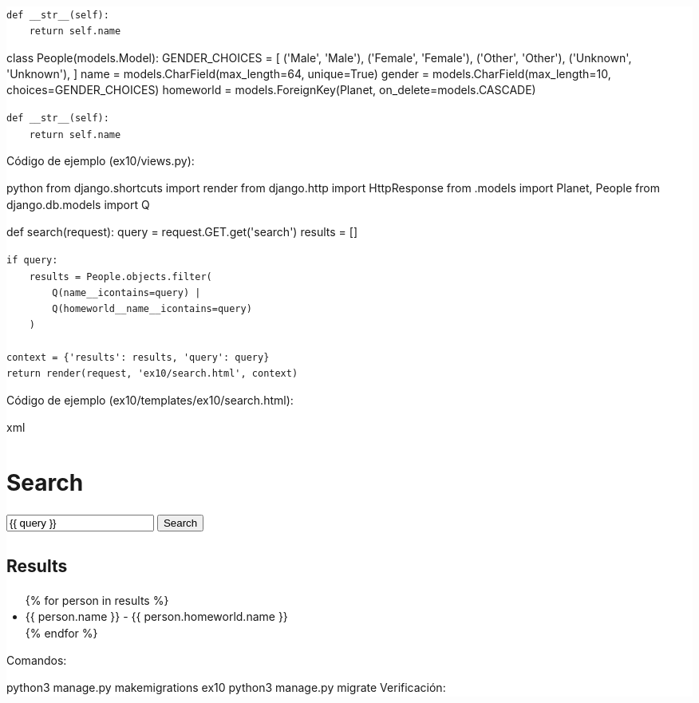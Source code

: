     def __str__(self):
        return self.name

class People(models.Model):
    GENDER_CHOICES = [
        ('Male', 'Male'),
        ('Female', 'Female'),
        ('Other', 'Other'),
        ('Unknown', 'Unknown'),
    ]
    name = models.CharField(max_length=64, unique=True)
    gender = models.CharField(max_length=10, choices=GENDER_CHOICES)
    homeworld = models.ForeignKey(Planet, on_delete=models.CASCADE)

    def __str__(self):
        return self.name
Código de ejemplo (ex10/views.py):

python
from django.shortcuts import render
from django.http import HttpResponse
from .models import Planet, People
from django.db.models import Q

def search(request):
    query = request.GET.get('search')
    results = []

    if query:
        results = People.objects.filter(
            Q(name__icontains=query) |
            Q(homeworld__name__icontains=query)
        )

    context = {'results': results, 'query': query}
    return render(request, 'ex10/search.html', context)
Código de ejemplo (ex10/templates/ex10/search.html):

xml
<h1>Search</h1>
<form method="get">
    <input type="text" name="search" placeholder="Search People or Planets" value="{{ query }}">
    <button type="submit">Search</button>
</form>

<h2>Results</h2>
<ul>
    {% for person in results %}
    <li>{{ person.name }} - {{ person.homeworld.name }}</li>
    {% endfor %}
</ul>
Comandos:

python3 manage.py makemigrations ex10
python3 manage.py migrate
Verificación:
